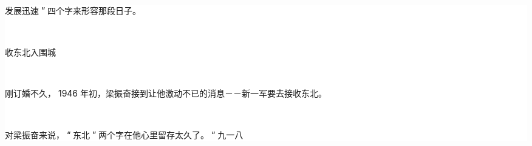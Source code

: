   <span class="s1">
   发展迅速
  </span>
  <span class="s2">
   ”
  </span>
  <span class="s1">
   四个字来形容那段日子。
  </span>
 </p>
 <p class="p1">
  <span class="s1">
  </span>
  <br/>
 </p>
 <p class="p2">
  <span class="s1">
   收东北入围城
  </span>
 </p>
 <p class="p1">
  <span class="s1">
  </span>
  <br/>
 </p>
 <p class="p2">
  <span class="s1">
   刚订婚不久，
  </span>
  <span class="s2">
   1946
  </span>
  <span class="s1">
   年初，梁振奋接到让他激动不已的消息－－新一军要去接收东北。
  </span>
 </p>
 <p class="p1">
  <span class="s1">
  </span>
  <br/>
 </p>
 <p class="p2">
  <span class="s1">
   对梁振奋来说，
  </span>
  <span class="s2">
   “
  </span>
  <span class="s1">
   东北
  </span>
  <span class="s2">
   ”
  </span>
  <span class="s1">
   两个字在他心里留存太久了。
  </span>
  <span class="s2">
   “
  </span>
  <span class="s1">
   九一八
  </span>
  <span class="s2">